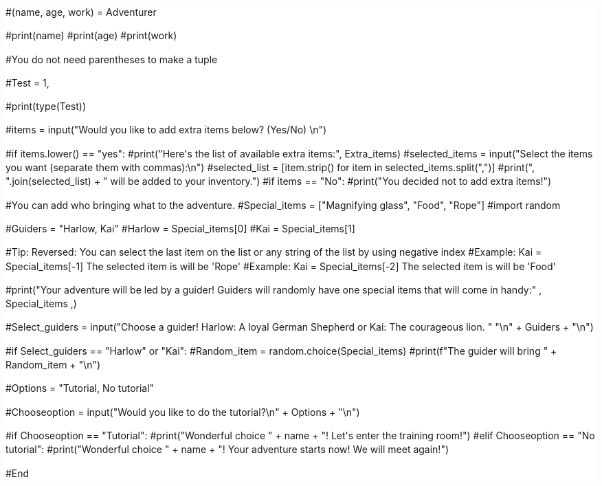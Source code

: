 #(name, age, work) = Adventurer

#print(name)
#print(age)
#print(work)

#You do not need parentheses to make a tuple

#Test = 1,

#print(type(Test))

#items = input("Would you like to add extra items below? (Yes/No) \n")

#if items.lower() == "yes":
    #print("Here's the list of available extra items:", Extra_items)
    #selected_items = input("Select the items you want (separate them with commas):\n")
    #selected_list = [item.strip() for item in selected_items.split(",")]
    #print(", ".join(selected_list) + " will be added to your inventory.")
#if items == "No":
    #print("You decided not to add extra items!")

#You can add who bringing what to the adventure.
#Special_items = ["Magnifying glass", "Food", "Rope"]
#import random

#Guiders = "Harlow, Kai"
#Harlow = Special_items[0]
#Kai = Special_items[1]

#Tip: Reversed: You can select the last item on the list or any string of the list by using negative index
#Example: Kai = Special_items[-1] The selected item is will be 'Rope'
#Example: Kai = Special_items[-2] The selected item is will be 'Food'

#print("Your adventure will be led by a guider! Guiders will randomly have one special items that will come in handy:" , Special_items ,)

#Select_guiders = input("Choose a guider! Harlow: A loyal German Shepherd or Kai: The courageous lion. " "\n"  + Guiders + "\n")

#if Select_guiders == "Harlow" or "Kai":
    #Random_item = random.choice(Special_items)
    #print(f"The guider will bring " + Random_item + "\n")

#Options = "Tutorial, No tutorial"

#Chooseoption = input("Would you like to do the tutorial?\n" + Options + "\n")

#if Chooseoption == "Tutorial":
    #print("Wonderful choice " + name + "! Let's enter the training room!")
#elif Chooseoption == "No tutorial":
    #print("Wonderful choice " + name + "! Your adventure starts now! We will meet again!")


#End
